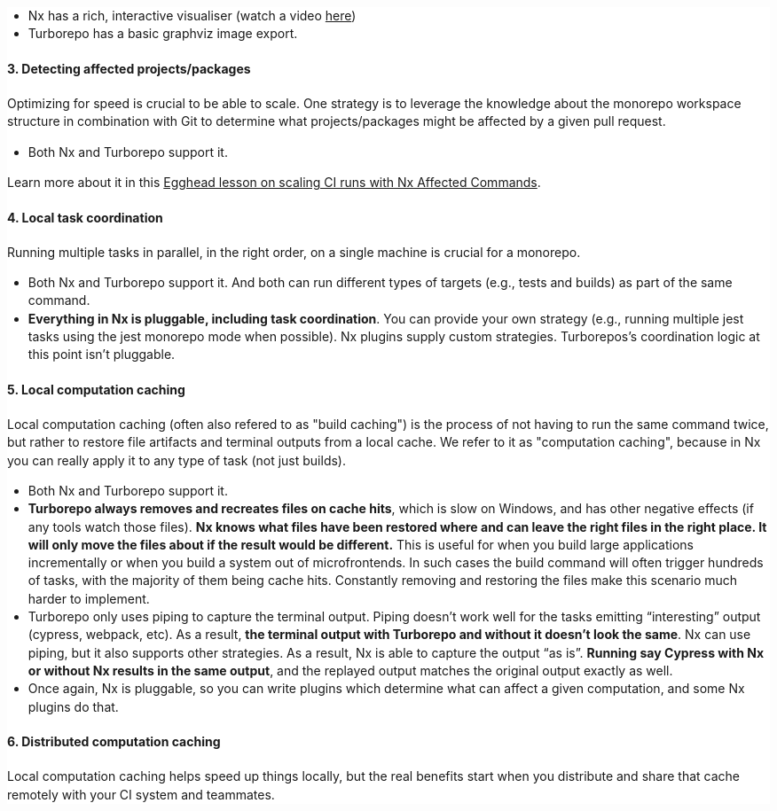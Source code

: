 - Nx has a rich, interactive visualiser (watch a video [here](https://www.youtube.com/watch?v=UTB5dOJF43o))
- Turborepo has a basic graphviz image export.

#### 3. Detecting affected projects/packages

Optimizing for speed is crucial to be able to scale. One strategy is to leverage the knowledge about the monorepo workspace structure in combination with Git to determine what projects/packages might be affected by a given pull request.

- Both Nx and Turborepo support it.

Learn more about it in this [Egghead lesson on scaling CI runs with Nx Affected Commands](https://egghead.io/lessons/javascript-scale-ci-runs-with-nx-affected-commands).

#### 4. Local task coordination

Running multiple tasks in parallel, in the right order, on a single machine is crucial for a monorepo.

- Both Nx and Turborepo support it. And both can run different types of targets (e.g., tests and builds) as part of the same command.
- **Everything in Nx is pluggable, including task coordination**. You can provide your own strategy (e.g., running multiple jest tasks using the jest monorepo mode when possible). Nx plugins supply custom strategies. Turborepos’s coordination logic at this point isn’t pluggable.

#### 5. Local computation caching

Local computation caching (often also refered to as "build caching") is the process of not having to run the same command twice, but rather to restore file artifacts and terminal outputs from a local cache. We refer to it as "computation caching", because in Nx you can really apply it to any type of task (not just builds).

- Both Nx and Turborepo support it.
- **Turborepo always removes and recreates files on cache hits**, which is slow on Windows, and has other negative effects (if any tools watch those files). **Nx knows what files have been restored where and can leave the right files in the right place. It will only move the files about if the result would be different.** This is useful for when you build large applications incrementally or when you build a system out of microfrontends. In such cases the build command will often trigger hundreds of tasks, with the majority of them being cache hits. Constantly removing and restoring the files make this scenario much harder to implement.
- Turborepo only uses piping to capture the terminal output. Piping doesn’t work well for the tasks emitting “interesting” output (cypress, webpack, etc). As a result, **the terminal output with Turborepo and without it doesn’t look the same**. Nx can use piping, but it also supports other strategies. As a result, Nx is able to capture the output “as is”. **Running say Cypress with Nx or without Nx results in the same output**, and the replayed output matches the original output exactly as well.
- Once again, Nx is pluggable, so you can write plugins which determine what can affect a given computation, and some Nx plugins do that.

#### 6. Distributed computation caching

Local computation caching helps speed up things locally, but the real benefits start when you distribute and share that cache remotely with your CI system and teammates.
